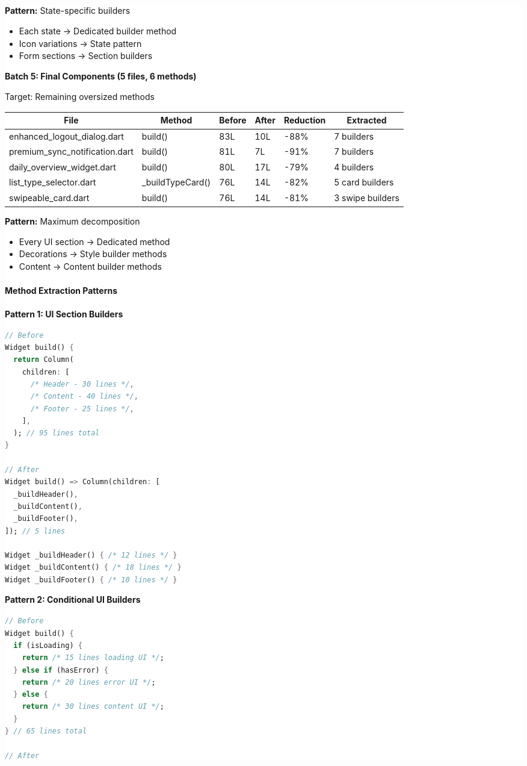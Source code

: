 **Pattern:** State-specific builders
- Each state → Dedicated builder method
- Icon variations → State pattern
- Form sections → Section builders

**Batch 5: Final Components (5 files, 6 methods)**

Target: Remaining oversized methods

| File | Method | Before | After | Reduction | Extracted |
|------|--------|--------|-------|-----------|-----------|
| enhanced_logout_dialog.dart | build() | 83L | 10L | -88% | 7 builders |
| premium_sync_notification.dart | build() | 81L | 7L | -91% | 7 builders |
| daily_overview_widget.dart | build() | 80L | 17L | -79% | 4 builders |
| list_type_selector.dart | _buildTypeCard() | 76L | 14L | -82% | 5 card builders |
| swipeable_card.dart | build() | 76L | 14L | -81% | 3 swipe builders |

**Pattern:** Maximum decomposition
- Every UI section → Dedicated method
- Decorations → Style builder methods
- Content → Content builder methods

#### Method Extraction Patterns

**Pattern 1: UI Section Builders**
```dart
// Before
Widget build() {
  return Column(
    children: [
      /* Header - 30 lines */,
      /* Content - 40 lines */,
      /* Footer - 25 lines */,
    ],
  ); // 95 lines total
}

// After
Widget build() => Column(children: [
  _buildHeader(),
  _buildContent(),
  _buildFooter(),
]); // 5 lines

Widget _buildHeader() { /* 12 lines */ }
Widget _buildContent() { /* 18 lines */ }
Widget _buildFooter() { /* 10 lines */ }
```

**Pattern 2: Conditional UI Builders**
```dart
// Before
Widget build() {
  if (isLoading) {
    return /* 15 lines loading UI */;
  } else if (hasError) {
    return /* 20 lines error UI */;
  } else {
    return /* 30 lines content UI */;
  }
} // 65 lines total

// After
```